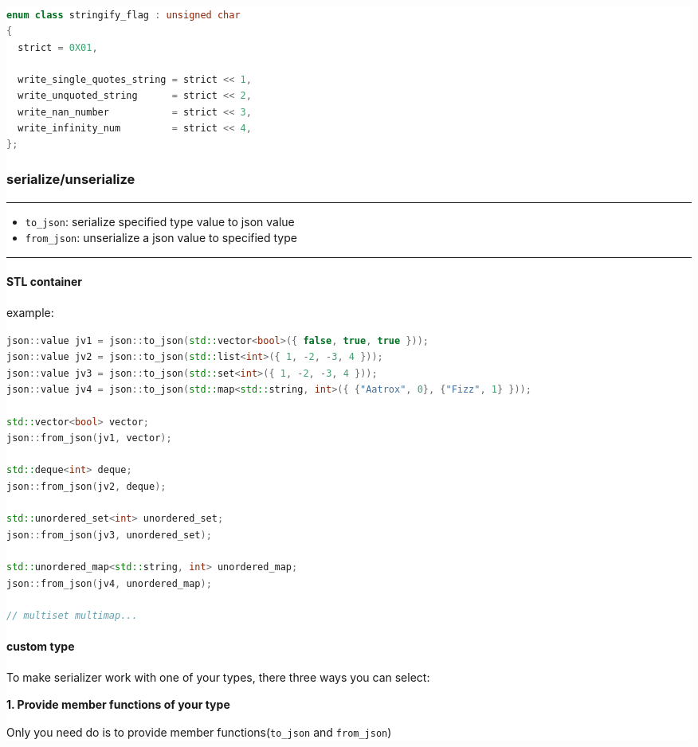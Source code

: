 ```c++
enum class stringify_flag : unsigned char
{
  strict = 0X01,

  write_single_quotes_string = strict << 1,
  write_unquoted_string      = strict << 2,
  write_nan_number           = strict << 3,
  write_infinity_num         = strict << 4,
};
```



### serialize/unserialize

***

* `to_json`: serialize specified type value to json value
* `from_json`: unserialize a json value to specified type

***

#### STL container

example:

```c++
json::value jv1 = json::to_json(std::vector<bool>({ false, true, true }));
json::value jv2 = json::to_json(std::list<int>({ 1, -2, -3, 4 }));
json::value jv3 = json::to_json(std::set<int>({ 1, -2, -3, 4 }));
json::value jv4 = json::to_json(std::map<std::string, int>({ {"Aatrox", 0}, {"Fizz", 1} }));

std::vector<bool> vector;
json::from_json(jv1, vector);

std::deque<int> deque;
json::from_json(jv2, deque);

std::unordered_set<int> unordered_set;
json::from_json(jv3, unordered_set);

std::unordered_map<std::string, int> unordered_map;
json::from_json(jv4, unordered_map);

// multiset multimap... 
```



#### custom type

To make serializer work with one of your types, there three ways you can select:

**1. Provide member functions of your type**

Only you need do is to provide member functions(`to_json` and `from_json`)
